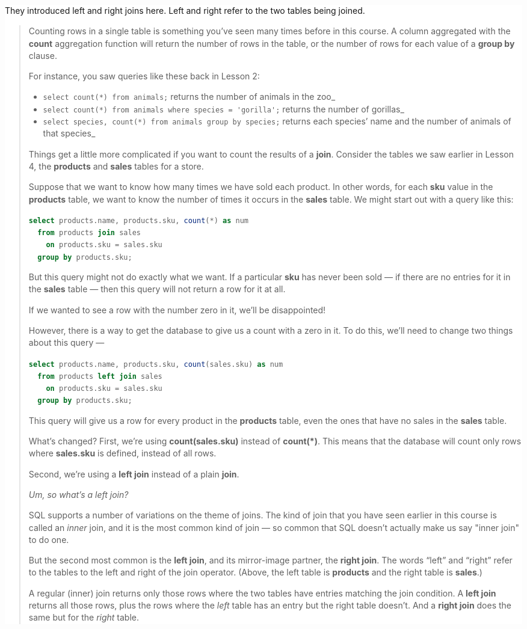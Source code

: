 They introduced left and right joins here. Left and right refer to the two tables being joined.

> Counting rows in a single table is something you’ve seen many times before in this course. A column aggregated with the **count** aggregation function will return the number of rows in the table, or the number of rows for each value of a **group by** clause.
>
> For instance, you saw queries like these back in Lesson 2:
>
> - `select count(*) from animals;` returns the number of animals in the zoo_
> - `select count(*) from animals where species = 'gorilla';` returns the number of gorillas_
> - `select species, count(*) from animals group by species;` returns each species’ name and the number of animals of that species_
>
> Things get a little more complicated if you want to count the results of a **join**. Consider the tables we saw earlier in Lesson 4, the **products** and **sales** tables for a store.
>
> Suppose that we want to know how many times we have sold each product. In other words, for each **sku** value in the **products** table, we want to know the number of times it occurs in the **sales** table. We might start out with a query like this:
> ```sql
> select products.name, products.sku, count(*) as num
>   from products join sales
>     on products.sku = sales.sku
>   group by products.sku;
> ```
>
> But this query might not do exactly what we want. If a particular **sku** has never been sold — if there are no entries for it in the **sales** table — then this query will not return a row for it at all.
>
> If we wanted to see a row with the number zero in it, we’ll be disappointed!
>
> However, there is a way to get the database to give us a count with a zero in it. To do this, we’ll need to change two things about this query —
> ```sql
> select products.name, products.sku, count(sales.sku) as num
>   from products left join sales
>     on products.sku = sales.sku
>   group by products.sku;
> ```
>
> This query will give us a row for every product in the **products** table, even the ones that have no sales in the **sales** table.
>
> What’s changed? First, we’re using **count(sales.sku)** instead of **count(*)**. This means that the database will count only rows where **sales.sku** is defined, instead of all rows.
>
> Second, we’re using a **left join** instead of a plain **join**.
>
> *Um, so what’s a left join?*
>
> SQL supports a number of variations on the theme of joins. The kind of join that you have seen earlier in this course is called an _inner_ join, and it is the most common kind of join — so common that SQL doesn’t actually make us say "inner join" to do one.
>
> But the second most common is the **left join**, and its mirror-image partner, the **right join**. The words “left” and “right” refer to the tables to the left and right of the join operator. (Above, the left table is **products** and the right table is **sales**.)
>
> A regular (inner) join returns only those rows where the two tables have entries matching the join condition. A **left join** returns all those rows, plus the rows where the _left_ table has an entry but the right table doesn’t. And a **right join** does the same but for the _right_ table.
>